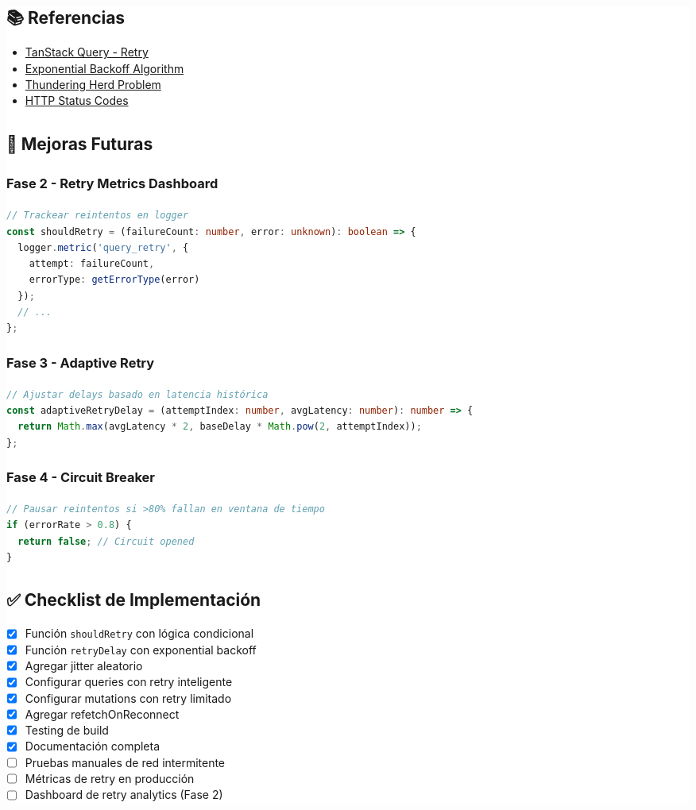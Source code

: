 ## 📚 Referencias

- [TanStack Query - Retry](https://tanstack.com/query/latest/docs/react/guides/query-retries)
- [Exponential Backoff Algorithm](https://en.wikipedia.org/wiki/Exponential_backoff)
- [Thundering Herd Problem](https://en.wikipedia.org/wiki/Thundering_herd_problem)
- [HTTP Status Codes](https://developer.mozilla.org/en-US/docs/Web/HTTP/Status)

## 🔮 Mejoras Futuras

### Fase 2 - Retry Metrics Dashboard
```typescript
// Trackear reintentos en logger
const shouldRetry = (failureCount: number, error: unknown): boolean => {
  logger.metric('query_retry', { 
    attempt: failureCount, 
    errorType: getErrorType(error) 
  });
  // ...
};
```

### Fase 3 - Adaptive Retry
```typescript
// Ajustar delays basado en latencia histórica
const adaptiveRetryDelay = (attemptIndex: number, avgLatency: number): number => {
  return Math.max(avgLatency * 2, baseDelay * Math.pow(2, attemptIndex));
};
```

### Fase 4 - Circuit Breaker
```typescript
// Pausar reintentos si >80% fallan en ventana de tiempo
if (errorRate > 0.8) {
  return false; // Circuit opened
}
```

## ✅ Checklist de Implementación

- [x] Función `shouldRetry` con lógica condicional
- [x] Función `retryDelay` con exponential backoff
- [x] Agregar jitter aleatorio
- [x] Configurar queries con retry inteligente
- [x] Configurar mutations con retry limitado
- [x] Agregar refetchOnReconnect
- [x] Testing de build
- [x] Documentación completa
- [ ] Pruebas manuales de red intermitente
- [ ] Métricas de retry en producción
- [ ] Dashboard de retry analytics (Fase 2)
